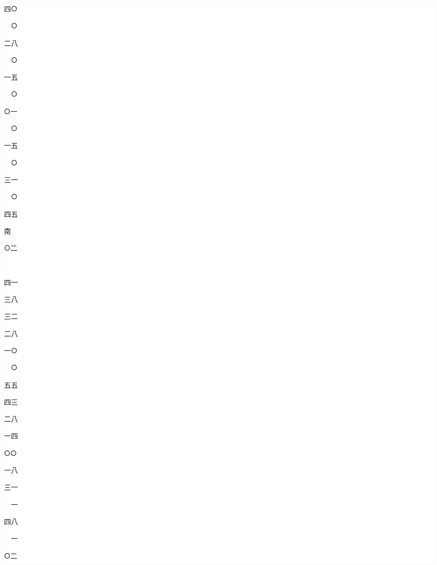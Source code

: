 四○

　○

二八

　○

一五

　○

○一

　○

一五

　○

三一

　○

四五

南

○二

&nbsp;

四一

三八

三二

二八

一○

　○

五五

四三

二八

一四

○○

一八

三一

　一

四八

　一

○二
